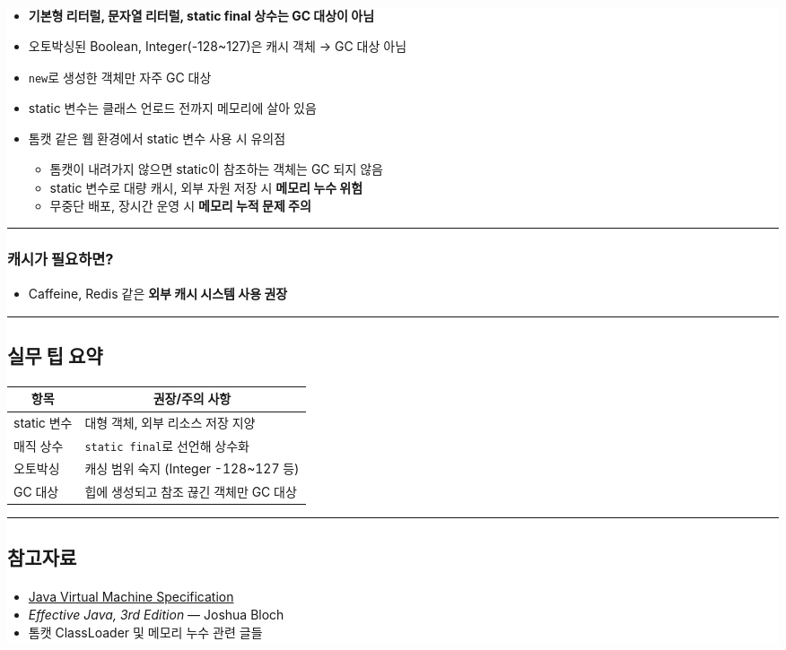 - **기본형 리터럴, 문자열 리터럴, static final 상수는 GC 대상이 아님**
- 오토박싱된 Boolean, Integer(-128~127)은 캐시 객체 → GC 대상 아님
- `new`로 생성한 객체만 자주 GC 대상
- static 변수는 클래스 언로드 전까지 메모리에 살아 있음

- 톰캣 같은 웹 환경에서 static 변수 사용 시 유의점
    - 톰캣이 내려가지 않으면 static이 참조하는 객체는 GC 되지 않음
    - static 변수로 대량 캐시, 외부 자원 저장 시 **메모리 누수 위험**
    - 무중단 배포, 장시간 운영 시 **메모리 누적 문제 주의**

---

### 캐시가 필요하면?

- Caffeine, Redis 같은 **외부 캐시 시스템 사용 권장**

---

## 실무 팁 요약

| 항목        | 권장/주의 사항                      |
|-----------|-------------------------------|
| static 변수 | 대형 객체, 외부 리소스 저장 지양           |
| 매직 상수     | `static final`로 선언해 상수화       |
| 오토박싱      | 캐싱 범위 숙지 (Integer -128~127 등) |
| GC 대상     | 힙에 생성되고 참조 끊긴 객체만 GC 대상       |

---

## 참고자료

- [Java Virtual Machine Specification](https://docs.oracle.com/javase/specs/jvms/se8/html/jvms-2.html)
- *Effective Java, 3rd Edition* — Joshua Bloch
- 톰캣 ClassLoader 및 메모리 누수 관련 글들


